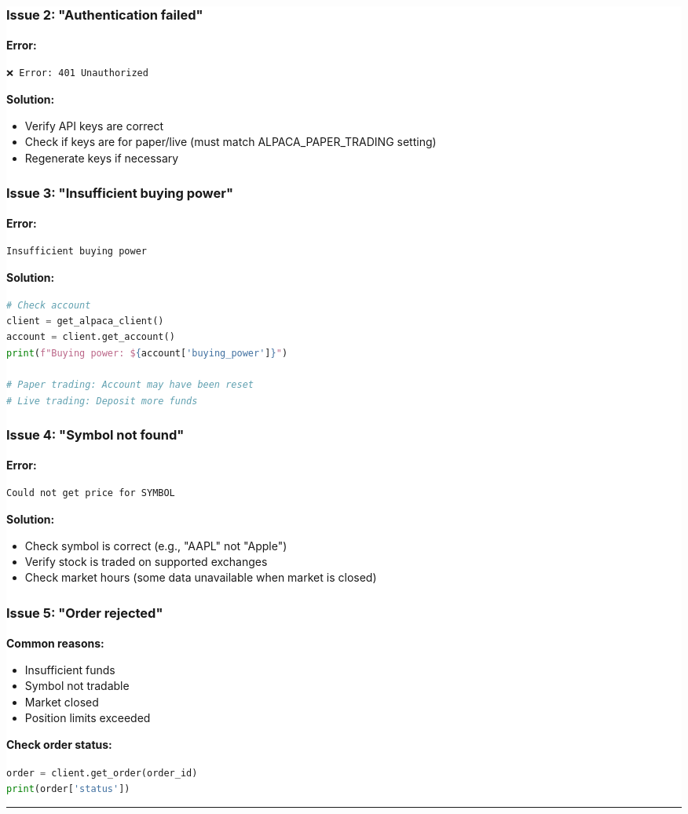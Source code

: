 ### Issue 2: "Authentication failed"

**Error:**
```
❌ Error: 401 Unauthorized
```

**Solution:**
- Verify API keys are correct
- Check if keys are for paper/live (must match ALPACA_PAPER_TRADING setting)
- Regenerate keys if necessary

### Issue 3: "Insufficient buying power"

**Error:**
```
Insufficient buying power
```

**Solution:**
```python
# Check account
client = get_alpaca_client()
account = client.get_account()
print(f"Buying power: ${account['buying_power']}")

# Paper trading: Account may have been reset
# Live trading: Deposit more funds
```

### Issue 4: "Symbol not found"

**Error:**
```
Could not get price for SYMBOL
```

**Solution:**
- Check symbol is correct (e.g., "AAPL" not "Apple")
- Verify stock is traded on supported exchanges
- Check market hours (some data unavailable when market is closed)

### Issue 5: "Order rejected"

**Common reasons:**
- Insufficient funds
- Symbol not tradable
- Market closed
- Position limits exceeded

**Check order status:**
```python
order = client.get_order(order_id)
print(order['status'])
```

---